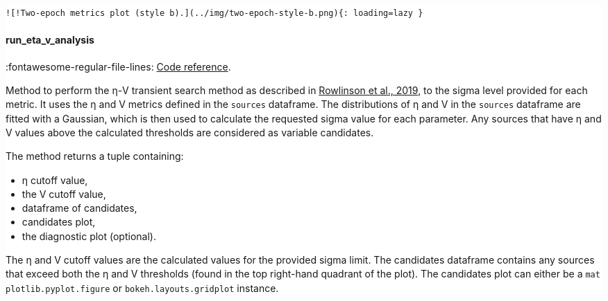     ![!Two-epoch metrics plot (style b).](../img/two-epoch-style-b.png){: loading=lazy }

#### run_eta_v_analysis

:fontawesome-regular-file-lines: [Code reference](../../reference/pipeline/#vasttools.pipeline.PipeAnalysis.run_eta_v_analysis).

Method to perform the η-V transient search method as described in [Rowlinson et al., 2019](https://ui.adsabs.harvard.edu/abs/2019A%26C....27..111R/abstract), to the sigma level provided for each metric.
It uses the η and V metrics defined in the `sources` dataframe.
The distributions of η and V in the `sources` dataframe are fitted with a Gaussian, which is then used to calculate the requested sigma value for each parameter.
Any sources that have η and V values above the calculated thresholds are considered as variable candidates.

The method returns a tuple containing:
  
  * η cutoff value,
  * the V cutoff value,
  * dataframe of candidates,
  * candidates plot,
  * the diagnostic plot (optional).

The η and V cutoff values are the calculated values for the provided sigma limit.
The candidates dataframe contains any sources that exceed both the η and V thresholds (found in the top right-hand quadrant of the plot). 
The candidates plot can either be a `matplotlib.pyplot.figure` or `bokeh.layouts.gridplot` instance.
